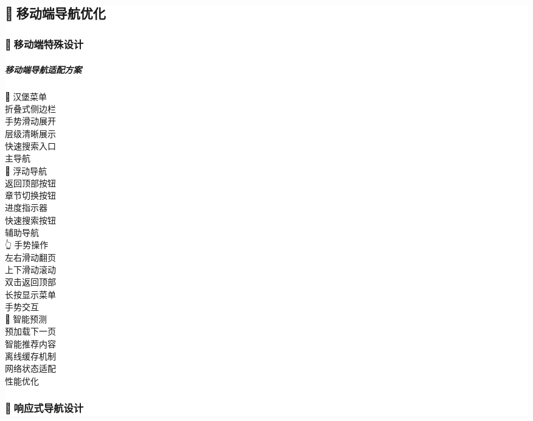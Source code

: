 ## 📱 移动端导航优化

### 🔧 移动端特殊设计

<div class="fund-flow">
<h5>移动端导航适配方案</h5>
<div class="flow-grid">
<div class="flow-source">
<div class="flow-title">🍔 汉堡菜单</div>
<div class="flow-indicators">
<div class="flow-indicator">折叠式侧边栏</div>
<div class="flow-indicator">手势滑动展开</div>
<div class="flow-indicator">层级清晰展示</div>
<div class="flow-indicator">快速搜索入口</div>
</div>
<div class="flow-weight">主导航</div>
</div>
<div class="flow-source">
<div class="flow-title">📍 浮动导航</div>
<div class="flow-indicators">
<div class="flow-indicator">返回顶部按钮</div>
<div class="flow-indicator">章节切换按钮</div>
<div class="flow-indicator">进度指示器</div>
<div class="flow-indicator">快速搜索按钮</div>
</div>
<div class="flow-weight">辅助导航</div>
</div>
<div class="flow-source">
<div class="flow-title">👆 手势操作</div>
<div class="flow-indicators">
<div class="flow-indicator">左右滑动翻页</div>
<div class="flow-indicator">上下滑动滚动</div>
<div class="flow-indicator">双击返回顶部</div>
<div class="flow-indicator">长按显示菜单</div>
</div>
<div class="flow-weight">手势交互</div>
</div>
<div class="flow-source">
<div class="flow-title">🎯 智能预测</div>
<div class="flow-indicators">
<div class="flow-indicator">预加载下一页</div>
<div class="flow-indicator">智能推荐内容</div>
<div class="flow-indicator">离线缓存机制</div>
<div class="flow-indicator">网络状态适配</div>
</div>
<div class="flow-weight">性能优化</div>
</div>
</div>
</div>

### 📐 响应式导航设计
